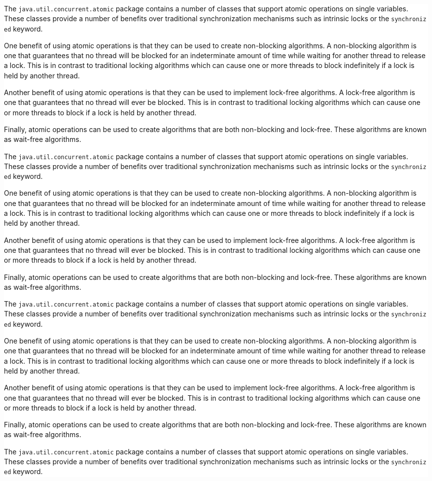 The `java.util.concurrent.atomic` package contains a number of classes that support atomic operations on single variables. These classes provide a number of benefits over traditional synchronization mechanisms such as intrinsic locks or the `synchronized` keyword.

One benefit of using atomic operations is that they can be used to create non-blocking algorithms. A non-blocking algorithm is one that guarantees that no thread will be blocked for an indeterminate amount of time while waiting for another thread to release a lock. This is in contrast to traditional locking algorithms which can cause one or more threads to block indefinitely if a lock is held by another thread.

Another benefit of using atomic operations is that they can be used to implement lock-free algorithms. A lock-free algorithm is one that guarantees that no thread will ever be blocked. This is in contrast to traditional locking algorithms which can cause one or more threads to block if a lock is held by another thread.

Finally, atomic operations can be used to create algorithms that are both non-blocking and lock-free. These algorithms are known as wait-free algorithms.

The `java.util.concurrent.atomic` package contains a number of classes that support atomic operations on single variables. These classes provide a number of benefits over traditional synchronization mechanisms such as intrinsic locks or the `synchronized` keyword.

One benefit of using atomic operations is that they can be used to create non-blocking algorithms. A non-blocking algorithm is one that guarantees that no thread will be blocked for an indeterminate amount of time while waiting for another thread to release a lock. This is in contrast to traditional locking algorithms which can cause one or more threads to block indefinitely if a lock is held by another thread.

Another benefit of using atomic operations is that they can be used to implement lock-free algorithms. A lock-free algorithm is one that guarantees that no thread will ever be blocked. This is in contrast to traditional locking algorithms which can cause one or more threads to block if a lock is held by another thread.

Finally, atomic operations can be used to create algorithms that are both non-blocking and lock-free. These algorithms are known as wait-free algorithms.

The `java.util.concurrent.atomic` package contains a number of classes that support atomic operations on single variables. These classes provide a number of benefits over traditional synchronization mechanisms such as intrinsic locks or the `synchronized` keyword.

One benefit of using atomic operations is that they can be used to create non-blocking algorithms. A non-blocking algorithm is one that guarantees that no thread will be blocked for an indeterminate amount of time while waiting for another thread to release a lock. This is in contrast to traditional locking algorithms which can cause one or more threads to block indefinitely if a lock is held by another thread.

Another benefit of using atomic operations is that they can be used to implement lock-free algorithms. A lock-free algorithm is one that guarantees that no thread will ever be blocked. This is in contrast to traditional locking algorithms which can cause one or more threads to block if a lock is held by another thread.

Finally, atomic operations can be used to create algorithms that are both non-blocking and lock-free. These algorithms are known as wait-free algorithms.

The `java.util.concurrent.atomic` package contains a number of classes that support atomic operations on single variables. These classes provide a number of benefits over traditional synchronization mechanisms such as intrinsic locks or the `synchronized` keyword.
